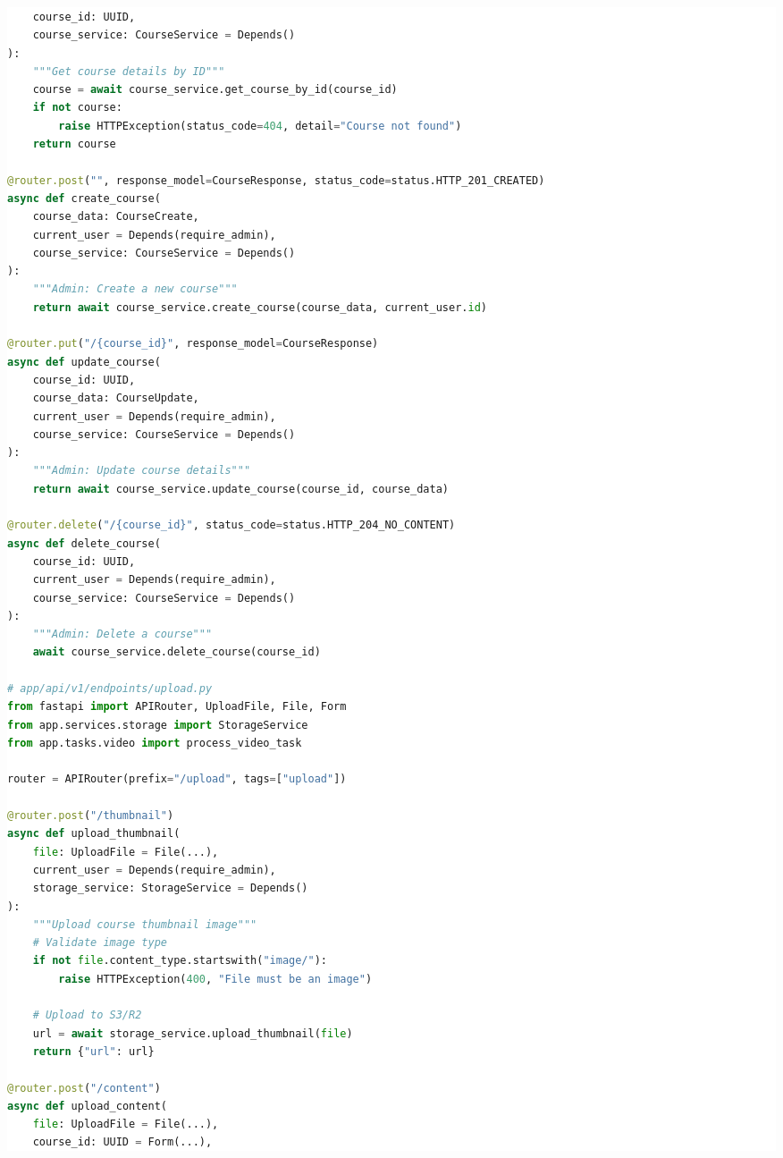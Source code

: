 ```python
    course_id: UUID,
    course_service: CourseService = Depends()
):
    """Get course details by ID"""
    course = await course_service.get_course_by_id(course_id)
    if not course:
        raise HTTPException(status_code=404, detail="Course not found")
    return course

@router.post("", response_model=CourseResponse, status_code=status.HTTP_201_CREATED)
async def create_course(
    course_data: CourseCreate,
    current_user = Depends(require_admin),
    course_service: CourseService = Depends()
):
    """Admin: Create a new course"""
    return await course_service.create_course(course_data, current_user.id)

@router.put("/{course_id}", response_model=CourseResponse)
async def update_course(
    course_id: UUID,
    course_data: CourseUpdate,
    current_user = Depends(require_admin),
    course_service: CourseService = Depends()
):
    """Admin: Update course details"""
    return await course_service.update_course(course_id, course_data)

@router.delete("/{course_id}", status_code=status.HTTP_204_NO_CONTENT)
async def delete_course(
    course_id: UUID,
    current_user = Depends(require_admin),
    course_service: CourseService = Depends()
):
    """Admin: Delete a course"""
    await course_service.delete_course(course_id)

# app/api/v1/endpoints/upload.py
from fastapi import APIRouter, UploadFile, File, Form
from app.services.storage import StorageService
from app.tasks.video import process_video_task

router = APIRouter(prefix="/upload", tags=["upload"])

@router.post("/thumbnail")
async def upload_thumbnail(
    file: UploadFile = File(...),
    current_user = Depends(require_admin),
    storage_service: StorageService = Depends()
):
    """Upload course thumbnail image"""
    # Validate image type
    if not file.content_type.startswith("image/"):
        raise HTTPException(400, "File must be an image")

    # Upload to S3/R2
    url = await storage_service.upload_thumbnail(file)
    return {"url": url}

@router.post("/content")
async def upload_content(
    file: UploadFile = File(...),
    course_id: UUID = Form(...),
```